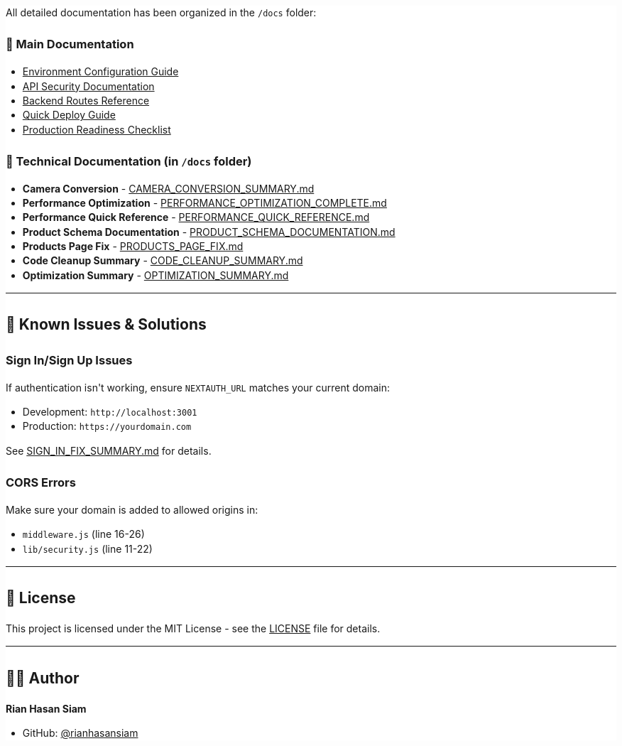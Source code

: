 All detailed documentation has been organized in the `/docs` folder:

### 📂 Main Documentation
- [Environment Configuration Guide](ENVIRONMENT_CONFIG_GUIDE.md)
- [API Security Documentation](API_SECURITY.md)
- [Backend Routes Reference](BACKEND_ROUTES_README.md)
- [Quick Deploy Guide](QUICK_DEPLOY_GUIDE.md)
- [Production Readiness Checklist](PRODUCTION_READINESS.md)

### 📂 Technical Documentation (in `/docs` folder)
- **Camera Conversion** - [CAMERA_CONVERSION_SUMMARY.md](docs/CAMERA_CONVERSION_SUMMARY.md)
- **Performance Optimization** - [PERFORMANCE_OPTIMIZATION_COMPLETE.md](docs/PERFORMANCE_OPTIMIZATION_COMPLETE.md)
- **Performance Quick Reference** - [PERFORMANCE_QUICK_REFERENCE.md](docs/PERFORMANCE_QUICK_REFERENCE.md)
- **Product Schema Documentation** - [PRODUCT_SCHEMA_DOCUMENTATION.md](docs/PRODUCT_SCHEMA_DOCUMENTATION.md)
- **Products Page Fix** - [PRODUCTS_PAGE_FIX.md](docs/PRODUCTS_PAGE_FIX.md)
- **Code Cleanup Summary** - [CODE_CLEANUP_SUMMARY.md](docs/CODE_CLEANUP_SUMMARY.md)
- **Optimization Summary** - [OPTIMIZATION_SUMMARY.md](docs/OPTIMIZATION_SUMMARY.md)

---

## 🐛 Known Issues & Solutions

### Sign In/Sign Up Issues
If authentication isn't working, ensure `NEXTAUTH_URL` matches your current domain:
- Development: `http://localhost:3001`
- Production: `https://yourdomain.com`

See [SIGN_IN_FIX_SUMMARY.md](SIGN_IN_FIX_SUMMARY.md) for details.

### CORS Errors
Make sure your domain is added to allowed origins in:
- `middleware.js` (line 16-26)
- `lib/security.js` (line 11-22)

---

## 📜 License

This project is licensed under the MIT License - see the [LICENSE](LICENSE) file for details.

---

## 👨‍💻 Author

**Rian Hasan Siam**

- GitHub: [@rianhasansiam](https://github.com/rianhasansiam)
